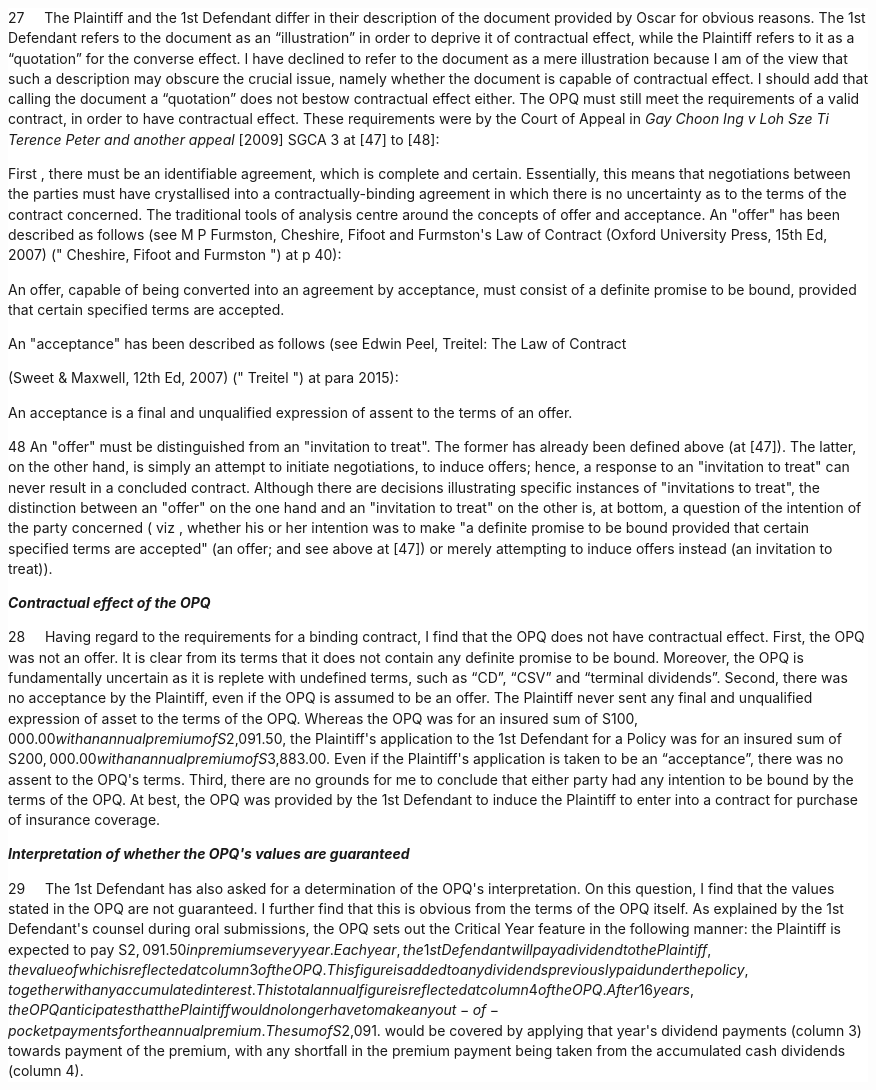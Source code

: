 27     The Plaintiff and the 1st Defendant differ in their description of the document provided by Oscar for obvious reasons. The 1st Defendant refers to the document as an “illustration” in order to deprive it of contractual effect, while the Plaintiff refers to it as a “quotation” for the converse effect. I have declined to refer to the document as a mere illustration because I am of the view that such a description may obscure the crucial issue, namely whether the document is capable of contractual effect. I should add that calling the document a “quotation” does not bestow contractual effect either. The OPQ must still meet the requirements of a valid contract, in order to have contractual effect. These requirements were by the Court of Appeal in _Gay Choon Ing v Loh Sze Ti Terence Peter and another appeal_ <span class="citation">[2009] SGCA 3</span> at [47] to [48]: 

 First , there must be an identifiable agreement, which is complete and certain. Essentially, this means that negotiations between the parties must have crystallised into a contractually-binding agreement in which there is no uncertainty as to the terms of the contract concerned. The traditional tools of analysis centre around the concepts of offer and acceptance. An "offer" has been described as follows (see M P Furmston, Cheshire, Fifoot and Furmston's Law of Contract (Oxford University Press, 15th Ed, 2007) (" Cheshire, Fifoot and Furmston ") at p 40): 

 An offer, capable of being converted into an agreement by acceptance, must consist of a definite promise to be bound, provided that certain specified terms are accepted. 

 An "acceptance" has been described as follows (see Edwin Peel, Treitel: The Law of Contract 


 (Sweet & Maxwell, 12th Ed, 2007) (" Treitel ") at para 2015): 

 An acceptance is a final and unqualified expression of assent to the terms of an offer. 

 48 An "offer" must be distinguished from an "invitation to treat". The former has already been defined above (at [47]). The latter, on the other hand, is simply an attempt to initiate negotiations, to induce offers; hence, a response to an "invitation to treat" can never result in a concluded contract. Although there are decisions illustrating specific instances of "invitations to treat", the distinction between an "offer" on the one hand and an "invitation to treat" on the other is, at bottom, a question of the intention of the party concerned ( viz , whether his or her intention was to make "a definite promise to be bound provided that certain specified terms are accepted" (an offer; and see above at [47]) or merely attempting to induce offers instead (an invitation to treat)). 

**_Contractual effect of the OPQ_** 

28     Having regard to the requirements for a binding contract, I find that the OPQ does not have contractual effect. First, the OPQ was not an offer. It is clear from its terms that it does not contain any definite promise to be bound. Moreover, the OPQ is fundamentally uncertain as it is replete with undefined terms, such as “CD”, “CSV” and “terminal dividends”. Second, there was no acceptance by the Plaintiff, even if the OPQ is assumed to be an offer. The Plaintiff never sent any final and unqualified expression of asset to the terms of the OPQ. Whereas the OPQ was for an insured sum of S$100,000.00 with an annual premium of S$2,091.50, the Plaintiff's application to the 1st Defendant for a Policy was for an insured sum of S$200,000.00 with an annual premium of S$3,883.00. Even if the Plaintiff's application is taken to be an “acceptance”, there was no assent to the OPQ's terms. Third, there are no grounds for me to conclude that either party had any intention to be bound by the terms of the OPQ. At best, the OPQ was provided by the 1st Defendant to induce the Plaintiff to enter into a contract for purchase of insurance coverage. 

**_Interpretation of whether the OPQ's values are guaranteed_** 

29     The 1st Defendant has also asked for a determination of the OPQ's interpretation. On this question, I find that the values stated in the OPQ are not guaranteed. I further find that this is obvious from the terms of the OPQ itself. As explained by the 1st Defendant's counsel during oral submissions, the OPQ sets out the Critical Year feature in the following manner: the Plaintiff is expected to pay S$2,091.50 in premiums every year. Each year, the 1st Defendant will pay a dividend to the Plaintiff, the value of which is reflected at column 3 of the OPQ. This figure is added to any dividends previously paid under the policy, together with any accumulated interest. This total annual figure is reflected at column 4 of the OPQ. After 16 years, the OPQ anticipates that the Plaintiff would no longer have to make any out-of-pocket payments for the annual premium. The sum of S$2,091. would be covered by applying that year's dividend payments (column 3) towards payment of the premium, with any shortfall in the premium payment being taken from the accumulated cash dividends (column 4). 
